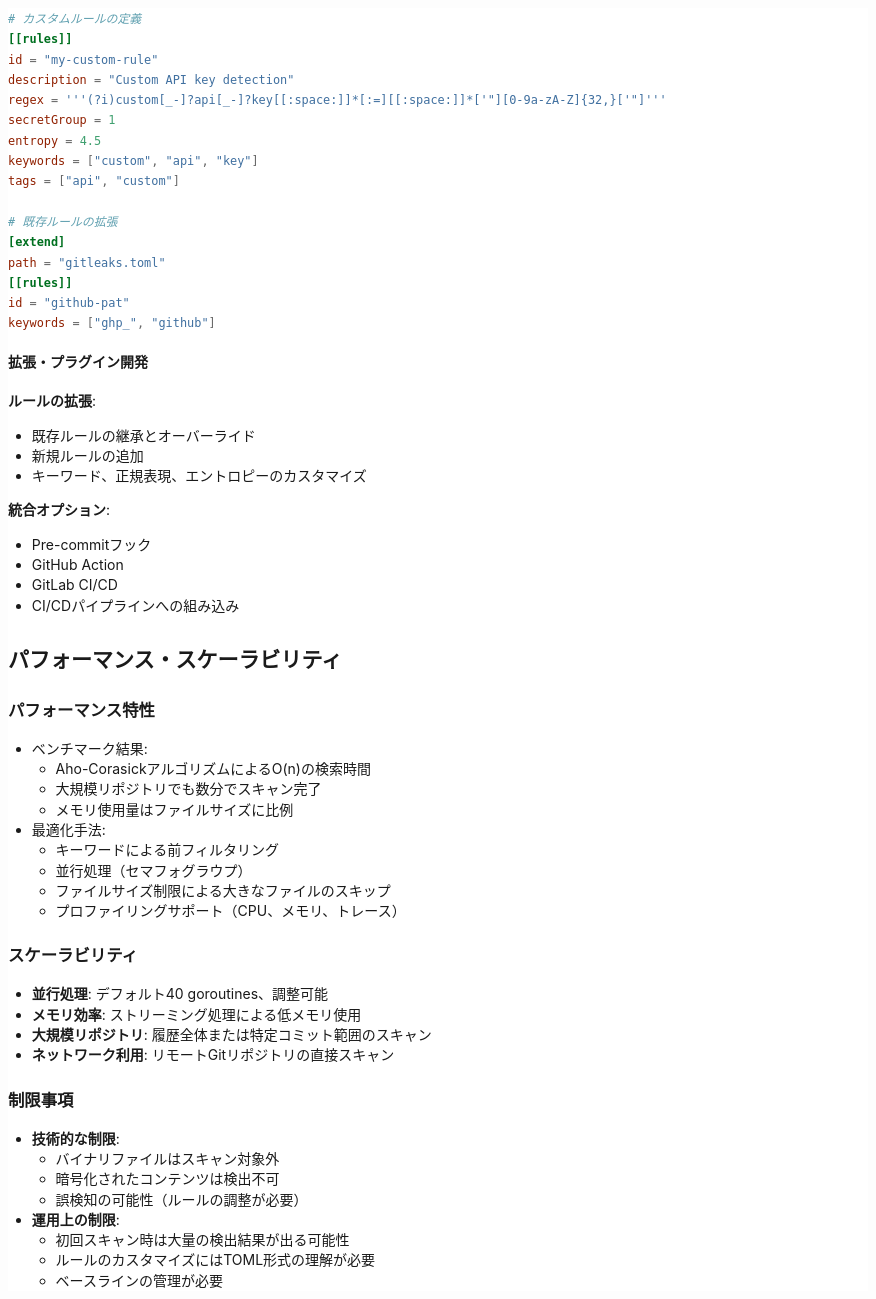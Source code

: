 ```toml
# カスタムルールの定義
[[rules]]
id = "my-custom-rule"
description = "Custom API key detection"
regex = '''(?i)custom[_-]?api[_-]?key[[:space:]]*[:=][[:space:]]*['"][0-9a-zA-Z]{32,}['"]'''
secretGroup = 1
entropy = 4.5
keywords = ["custom", "api", "key"]
tags = ["api", "custom"]

# 既存ルールの拡張
[extend]
path = "gitleaks.toml"
[[rules]]
id = "github-pat"
keywords = ["ghp_", "github"]
```

#### 拡張・プラグイン開発
**ルールの拡張**:
- 既存ルールの継承とオーバーライド
- 新規ルールの追加
- キーワード、正規表現、エントロピーのカスタマイズ

**統合オプション**:
- Pre-commitフック
- GitHub Action
- GitLab CI/CD
- CI/CDパイプラインへの組み込み

## パフォーマンス・スケーラビリティ
### パフォーマンス特性
- ベンチマーク結果: 
  - Aho-CorasickアルゴリズムによるO(n)の検索時間
  - 大規模リポジトリでも数分でスキャン完了
  - メモリ使用量はファイルサイズに比例
- 最適化手法: 
  - キーワードによる前フィルタリング
  - 並行処理（セマフォグラウプ）
  - ファイルサイズ制限による大きなファイルのスキップ
  - プロファイリングサポート（CPU、メモリ、トレース）

### スケーラビリティ
- **並行処理**: デフォルト40 goroutines、調整可能
- **メモリ効率**: ストリーミング処理による低メモリ使用
- **大規模リポジトリ**: 履歴全体または特定コミット範囲のスキャン
- **ネットワーク利用**: リモートGitリポジトリの直接スキャン

### 制限事項
- **技術的な制限**:
  - バイナリファイルはスキャン対象外
  - 暗号化されたコンテンツは検出不可
  - 誤検知の可能性（ルールの調整が必要）
- **運用上の制限**:
  - 初回スキャン時は大量の検出結果が出る可能性
  - ルールのカスタマイズにはTOML形式の理解が必要
  - ベースラインの管理が必要
